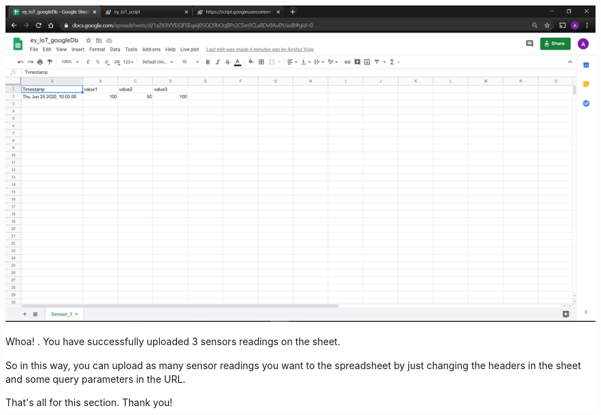 ![](./Images/sheet1.png)

Whoa! . You have successfully uploaded 3 sensors readings on the sheet.

So in this way, you can upload as many sensor readings you want to the spreadsheet by just changing the headers in the sheet and some query parameters in the URL.



That's all for this section. Thank you!

  

